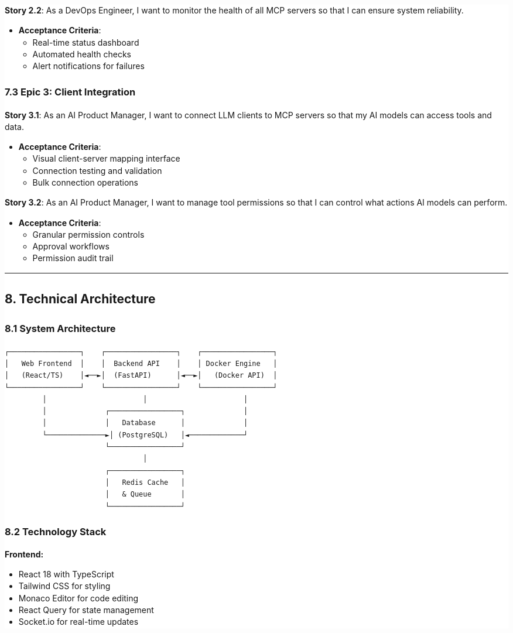 **Story 2.2**: As a DevOps Engineer, I want to monitor the health of all MCP servers so that I can ensure system reliability.
- **Acceptance Criteria**:
  - Real-time status dashboard
  - Automated health checks
  - Alert notifications for failures

### 7.3 Epic 3: Client Integration

**Story 3.1**: As an AI Product Manager, I want to connect LLM clients to MCP servers so that my AI models can access tools and data.
- **Acceptance Criteria**:
  - Visual client-server mapping interface
  - Connection testing and validation
  - Bulk connection operations

**Story 3.2**: As an AI Product Manager, I want to manage tool permissions so that I can control what actions AI models can perform.
- **Acceptance Criteria**:
  - Granular permission controls
  - Approval workflows
  - Permission audit trail

---

## 8. Technical Architecture

### 8.1 System Architecture

```
┌─────────────────┐    ┌─────────────────┐    ┌─────────────────┐
│   Web Frontend  │    │  Backend API    │    │ Docker Engine   │
│   (React/TS)    │◄──►│  (FastAPI)      │◄──►│   (Docker API)  │
└─────────────────┘    └─────────────────┘    └─────────────────┘
         │                       │                       │
         │              ┌─────────────────┐              │
         │              │   Database      │              │
         └──────────────►│ (PostgreSQL)   │◄─────────────┘
                        └─────────────────┘
                                 │
                        ┌─────────────────┐
                        │   Redis Cache   │
                        │   & Queue       │
                        └─────────────────┘
```

### 8.2 Technology Stack

**Frontend:**
- React 18 with TypeScript
- Tailwind CSS for styling
- Monaco Editor for code editing
- React Query for state management
- Socket.io for real-time updates
